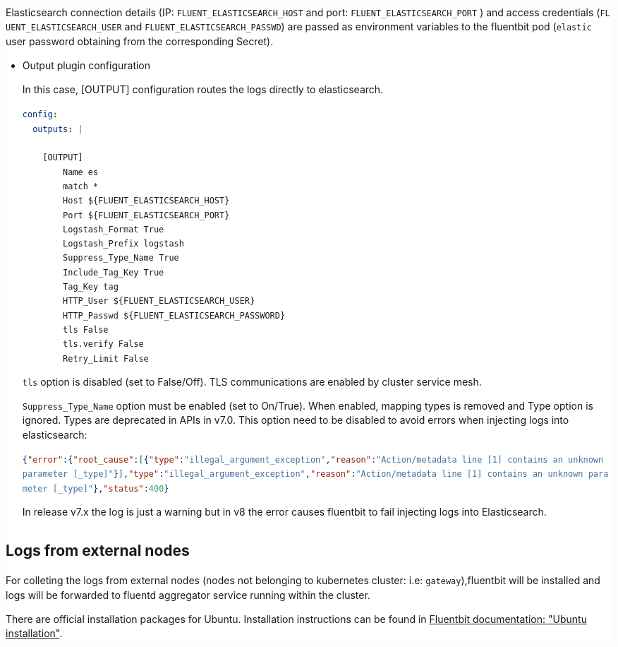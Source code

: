   Elasticsearch connection details (IP: `FLUENT_ELASTICSEARCH_HOST` and port: `FLUENT_ELASTICSEARCH_PORT` ) and access credentials (`FLUENT_ELASTICSEARCH_USER` and `FLUENT_ELASTICSEARCH_PASSWD`) are passed as environment variables to the fluentbit pod (`elastic` user password obtaining from the corresponding Secret).

- Output plugin configuration

  In this case, [OUTPUT] configuration routes the logs directly to elasticsearch.

  ```yml
  config:
    outputs: |

      [OUTPUT]
          Name es
          match *
          Host ${FLUENT_ELASTICSEARCH_HOST}
          Port ${FLUENT_ELASTICSEARCH_PORT}
          Logstash_Format True
          Logstash_Prefix logstash
          Suppress_Type_Name True
          Include_Tag_Key True
          Tag_Key tag
          HTTP_User ${FLUENT_ELASTICSEARCH_USER}
          HTTP_Passwd ${FLUENT_ELASTICSEARCH_PASSWORD}
          tls False
          tls.verify False
          Retry_Limit False
  ```
  
  `tls` option is disabled (set to False/Off). TLS communications are enabled by cluster service mesh.

  `Suppress_Type_Name` option must be enabled (set to On/True). When enabled, mapping types is removed and Type option is ignored. Types are deprecated in APIs in v7.0. This option need to be disabled to avoid errors when injecting logs into elasticsearch:

  ```json
  {"error":{"root_cause":[{"type":"illegal_argument_exception","reason":"Action/metadata line [1] contains an unknown parameter [_type]"}],"type":"illegal_argument_exception","reason":"Action/metadata line [1] contains an unknown parameter [_type]"},"status":400}
  ``` 
  In release v7.x the log is just a warning but in v8 the error causes fluentbit to fail injecting logs into Elasticsearch.

## Logs from external nodes

For colleting the logs from external nodes (nodes not belonging to kubernetes cluster: i.e: `gateway`),fluentbit will be installed and logs will be forwarded to fluentd aggregator service running within the cluster.

There are official installation packages for Ubuntu. Installation instructions can be found in [Fluentbit documentation: "Ubuntu installation"](https://docs.fluentbit.io/manual/installation/linux/ubuntu).
